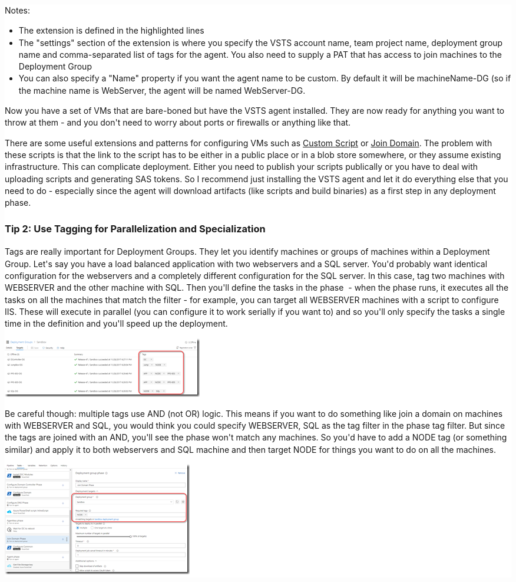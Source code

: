 Notes:

- The extension is defined in the highlighted lines
- The "settings" section of the extension is where you specify the VSTS account name, team project name, deployment group name and comma-separated list of tags for the agent. You also need to supply a PAT that has access to join machines to the Deployment Group
- You can also specify a "Name" property if you want the agent name to be custom. By default it will be machineName-DG (so if the machine name is WebServer, the agent will be named WebServer-DG.

Now you have a set of VMs that are bare-boned but have the VSTS agent installed. They are now ready for anything you want to throw at them - and you don't need to worry about ports or firewalls or anything like that.

There are some useful extensions and patterns for configuring VMs such as [Custom Script](https://docs.microsoft.com/en-us/azure/virtual-machines/windows/extensions-customscript) or [Join Domain](https://azure.microsoft.com/en-us/resources/templates/201-vm-domain-join/). The problem with these scripts is that the link to the script has to be either in a public place or in a blob store somewhere, or they assume existing infrastructure. This can complicate deployment. Either you need to publish your scripts publically or you have to deal with uploading scripts and generating SAS tokens. So I recommend just installing the VSTS agent and let it do everything else that you need to do - especially since the agent will download artifacts (like scripts and build binaries) as a first step in any deployment phase.

### Tip 2: Use Tagging for Parallelization and Specialization

Tags are really important for Deployment Groups. They let you identify machines or groups of machines within a Deployment Group. Let's say you have a load balanced application with two webservers and a SQL server. You'd probably want identical configuration for the webservers and a completely different configuration for the SQL server. In this case, tag two machines with WEBSERVER and the other machine with SQL. Then you'll define the tasks in the phase &nbsp;- when the phase runs, it executes all the tasks on all the machines that match the filter - for example, you can target all WEBSERVER machines with a script to configure IIS. These will execute in parallel (you can configure it to work serially if you want to) and so you'll only specify the tasks a single time in the definition and you'll speed up the deployment.

[![image](/assets/images/files/5d918fca-64d5-4b20-a027-6afcb74dca7e.png "image")](/assets/images/files/2d415fda-4852-4327-adcd-07bd80234a0e.png)

Be careful though: multiple tags use AND (not OR) logic. This means if you want to do something like join a domain on machines with WEBSERVER and SQL, you would think you could specify WEBSERVER, SQL as the tag filter in the phase tag filter. But since the tags are joined with an AND, you'll see the phase won't match any machines. So you'd have to add a NODE tag (or something similar) and apply it to both webservers and SQL machine and then target NODE for things you want to do on all the machines.

[![image](/assets/images/files/0858d323-3c20-4bf1-9211-1d90279e32df.png "image")](/assets/images/files/d5c254eb-a976-47a4-a9eb-7b375a8d080c.png)
